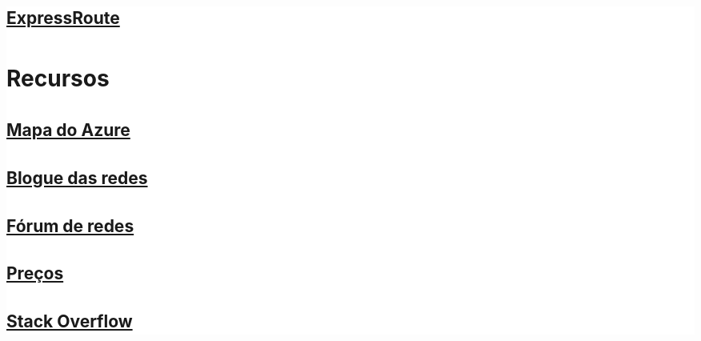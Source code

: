 ## [ExpressRoute](/azure/expressroute/)


# Recursos

## [Mapa do Azure](https://azure.microsoft.com/roadmap/)

## [Blogue das redes](http://azure.microsoft.com/blog/topics/networking)

## [Fórum de redes](https://social.msdn.microsoft.com/Forums/azure/home?forum=WAVirtualMachinesVirtualNetwork)

## [Preços](https://azure.microsoft.com/pricing/details/virtual-network)

## [Stack Overflow](http://stackoverflow.com/questions/tagged/azure-virtual-network)

